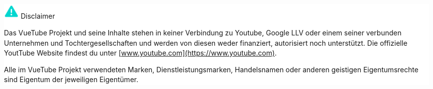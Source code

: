 <img  src="resources/readme_icon_disclaimer.png"
      height="30"
      width="30">
</sub>
Disclaimer
</h2>

Das VueTube Projekt und seine Inhalte stehen in keiner Verbindung zu Youtube, Google LLV oder einem seiner verbunden Unternehmen und Tochtergesellschaften und werden von diesen weder finanziert, autorisiert noch unterstützt. Die offizielle YoutTube Website findest du unter [www.youtube.com](https://www.youtube.com).

Alle im VueTube Projekt verwendeten Marken, Dienstleistungsmarken, Handelsnamen oder anderen geistigen Eigentumsrechte sind Eigentum der jeweiligen Eigentümer.

<h2 align="left">
<sub>